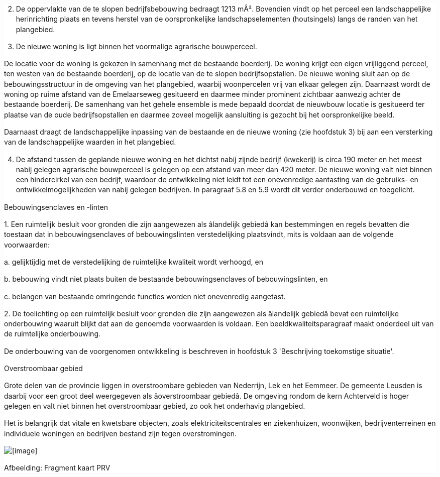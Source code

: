 2. De oppervlakte van de te slopen bedrijfsbebouwing bedraagt 1213 mÂ². Bovendien vindt op het perceel een landschappelijke herinrichting plaats en tevens herstel van de oorspronkelijke landschapselementen (houtsingels) langs de randen van het plangebied.

3. De nieuwe woning is ligt binnen het voormalige agrarische bouwperceel.

De locatie voor de woning is gekozen in samenhang met de bestaande boerderij. De woning krijgt een eigen vrijliggend perceel, ten westen van de bestaande boerderij, op de locatie van de te slopen bedrijfsopstallen. De nieuwe woning sluit aan op de bebouwingsstructuur in de omgeving van het plangebied, waarbij woonpercelen vrij van elkaar gelegen zijn. Daarnaast wordt de woning op ruime afstand van de Emelaarseweg gesitueerd en daarmee minder prominent zichtbaar aanwezig achter de bestaande boerderij. De samenhang van het gehele ensemble is mede bepaald doordat de nieuwbouw locatie is gesitueerd ter plaatse van de oude bedrijfsopstallen en daarmee zoveel mogelijk aansluiting is gezocht bij het oorspronkelijke beeld.

Daarnaast draagt de landschappelijke inpassing van de bestaande en de nieuwe woning (zie hoofdstuk 3\) bij aan een versterking van de landschappelijke waarden in het plangebied.

4. De afstand tussen de geplande nieuwe woning en het dichtst nabij zijnde bedrijf (kwekerij) is circa 190 meter en het meest nabij gelegen agrarische bouwperceel is gelegen op een afstand van meer dan 420 meter. De nieuwe woning valt niet binnen een hindercirkel van een bedrijf, waardoor de ontwikkeling niet leidt tot een onevenredige aantasting van de gebruiks\- en ontwikkelmogelijkheden van nabij gelegen bedrijven. In paragraaf 5\.8 en 5\.9 wordt dit verder onderbouwd en toegelicht.

Bebouwingsenclaves en \-linten

1\. Een ruimtelijk besluit voor gronden die zijn aangewezen als âlandelijk gebiedâ kan bestemmingen en regels bevatten die toestaan dat in bebouwingsenclaves of bebouwingslinten verstedelijking plaatsvindt, mits is voldaan aan de volgende voorwaarden:

a. gelijktijdig met de verstedelijking de ruimtelijke kwaliteit wordt verhoogd, en

b. bebouwing vindt niet plaats buiten de bestaande bebouwingsenclaves of bebouwingslinten, en

c. belangen van bestaande omringende functies worden niet onevenredig aangetast.

2\. De toelichting op een ruimtelijk besluit voor gronden die zijn aangewezen als âlandelijk gebiedâ bevat een ruimtelijke onderbouwing waaruit blijkt dat aan de genoemde voorwaarden is voldaan. Een beeldkwaliteitsparagraaf maakt onderdeel uit van de ruimtelijke onderbouwing.

De onderbouwing van de voorgenomen ontwikkeling is beschreven in hoofdstuk 3 'Beschrijving toekomstige situatie'.

Overstroombaar gebied

Grote delen van de provincie liggen in overstroombare gebieden van Nederrijn, Lek en het Eemmeer. De gemeente Leusden is daarbij voor een groot deel weergegeven als âoverstroombaar gebiedâ. De omgeving rondom de kern Achterveld is hoger gelegen en valt niet binnen het overstroombaar gebied, zo ook het onderhavig plangebied.

Het is belangrijk dat vitale en kwetsbare objecten, zoals elektriciteitscentrales en ziekenhuizen, woonwijken, bedrijventerreinen en individuele woningen en bedrijven bestand zijn tegen overstromingen.

![[image]](i_NL.IMRO.0327.231-0401_402019.png "i_NL.IMRO.0327.231-0401_402019.png")

Afbeelding: Fragment kaart PRV
